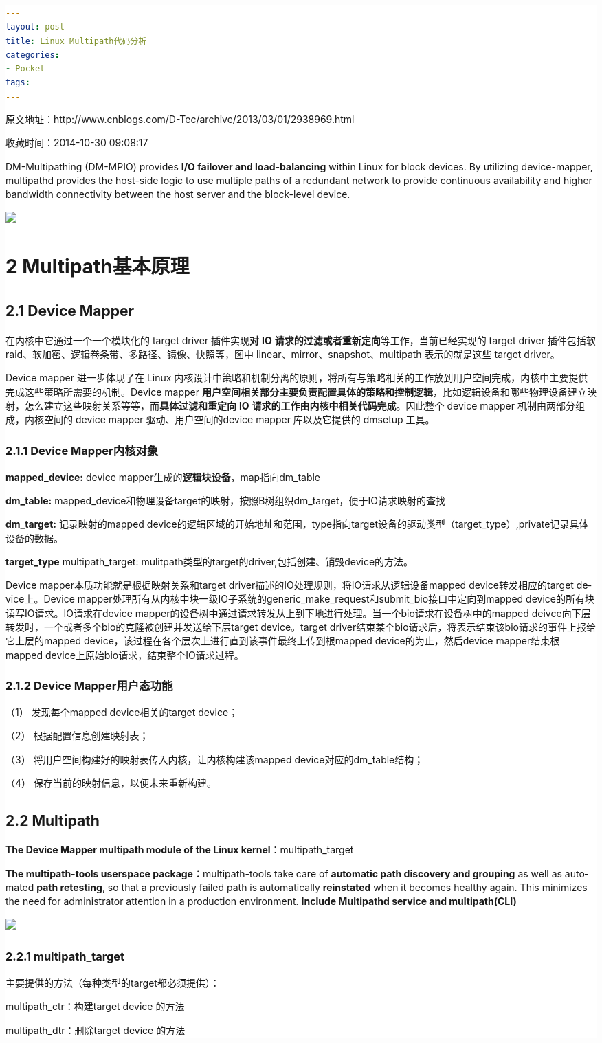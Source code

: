 ```yaml
---
layout: post
title: Linux Multipath代码分析
categories:
- Pocket
tags:
---
```

原文地址：http://www.cnblogs.com/D-Tec/archive/2013/03/01/2938969.html

收藏时间：2014-10-30 09:08:17

<div  lang="en">
<p nodeIndex="32">DM-Multipathing (DM-MPIO) provides <strong nodeIndex="360">I/O failover and load-balancing</strong> within Linux for block devices. By utilizing device-mapper, multipathd provides the host-side logic to use multiple paths of a redundant network to provide continuous availability and higher bandwidth connectivity between the host server and the block-level device.</p>
<div id="RIL_IMG_1" class="RIL_IMG"><img src="/media/posts_images/2014-10-30-582225898/1"/></div>
<h1 nodeIndex="34">2 Multipath基本原理</h1>
<h2 nodeIndex="35">2.1 Device Mapper</h2>
<p nodeIndex="36">在内核中它通过一个一个模块化的 target driver 插件实现<strong nodeIndex="362">对</strong> <strong nodeIndex="363">IO</strong> <strong nodeIndex="364">请求的过滤或者重新定向</strong>等工作，当前已经实现的 target driver 插件包括软 raid、软加密、逻辑卷条带、多路径、镜像、快照等，图中 linear、mirror、snapshot、multipath 表示的就是这些 target driver。</p>
<p nodeIndex="37">Device mapper 进一步体现了在 Linux 内核设计中策略和机制分离的原则，将所有与策略相关的工作放到用户空间完成，内核中主要提供完成这些策略所需要的机制。Device mapper <strong nodeIndex="365">用户空间相关部分主要负责配置具体的策略和控制逻辑</strong>，比如逻辑设备和哪些物理设备建立映射，怎么建立这些映射关系等等，而<strong nodeIndex="366">具体过滤和重定向</strong> <strong nodeIndex="367">IO</strong> <strong nodeIndex="368">请求的工作由内核中相关代码完成</strong>。因此整个 device mapper 机制由两部分组成，内核空间的 device mapper 驱动、用户空间的device mapper 库以及它提供的 dmsetup 工具。</p>

<h3 nodeIndex="39">2.1.1 Device Mapper内核对象</h3>

<p nodeIndex="41"><strong nodeIndex="371">mapped_device:</strong> device mapper生成的<strong nodeIndex="372">逻辑块设备</strong>，map指向dm_table</p>
<p nodeIndex="42"><strong nodeIndex="373">dm_table:</strong> mapped_device和物理设备target的映射，按照B树组织dm_target，便于IO请求映射的查找</p>
<p nodeIndex="43"><strong nodeIndex="374">dm_target:</strong> 记录映射的mapped device的逻辑区域的开始地址和范围，type指向target设备的驱动类型（target_type）,private记录具体设备的数据。</p>
<p nodeIndex="44"><strong nodeIndex="375">target_type</strong> multipath_target: mulitpath类型的target的driver,包括创建、销毁device的方法。</p>
<p nodeIndex="45">Device mapper本质功能就是根据映射关系和target driver描述的IO处理规则，将IO请求从逻辑设备mapped device转发相应的target device上。Device mapper处理所有从内核中块一级IO子系统的generic_make_request和submit_bio接口中定向到mapped device的所有块读写IO请求。IO请求在device mapper的设备树中通过请求转发从上到下地进行处理。当一个bio请求在设备树中的mapped deivce向下层转发时，一个或者多个bio的克隆被创建并发送给下层target device。target driver结束某个bio请求后，将表示结束该bio请求的事件上报给它上层的mapped device，该过程在各个层次上进行直到该事件最终上传到根mapped device的为止，然后device mapper结束根mapped device上原始bio请求，结束整个IO请求过程。</p>
<h3 nodeIndex="46">2.1.2 Device Mapper用户态功能</h3>
<p nodeIndex="47">（1） 发现每个mapped device相关的target device；</p>
<p nodeIndex="48">（2） 根据配置信息创建映射表；</p>
<p nodeIndex="49">（3） 将用户空间构建好的映射表传入内核，让内核构建该mapped device对应的dm_table结构；</p>
<p nodeIndex="50">（4） 保存当前的映射信息，以便未来重新构建。</p>
<h2 nodeIndex="51">2.2 Multipath</h2>
<p nodeIndex="52"><strong nodeIndex="376">The Device Mapper multipath module of the Linux kernel</strong>：multipath_target</p>
<p nodeIndex="53"><strong nodeIndex="377">The multipath-tools userspace package</strong><strong nodeIndex="378">：</strong>multipath-tools take care of <strong nodeIndex="379">automatic path discovery and grouping</strong> as well as automated <strong nodeIndex="380">path retesting</strong>, so that a previously failed path is automatically <strong nodeIndex="381">reinstated</strong> when it becomes healthy again. This minimizes the need for administrator attention in a production environment. <strong nodeIndex="382">Include Multipathd service and multipath(CLI)</strong></p>
<div id="RIL_IMG_2" class="RIL_IMG"><img src="/media/posts_images/2014-10-30-582225898/2"/></div>
<h3 nodeIndex="55">2.2.1 multipath_target</h3>
<p nodeIndex="56">主要提供的方法（每种类型的target都必须提供）：</p>
<p nodeIndex="57">multipath_ctr：构建target device 的方法</p>
<p nodeIndex="58">multipath_dtr：删除target device 的方法</p>